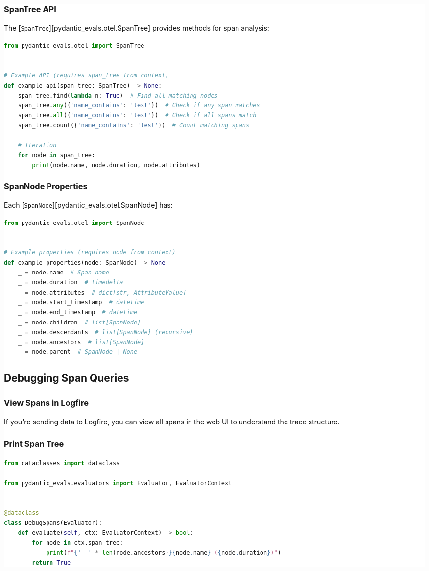### SpanTree API

The [`SpanTree`][pydantic_evals.otel.SpanTree] provides methods for span analysis:

```python
from pydantic_evals.otel import SpanTree


# Example API (requires span_tree from context)
def example_api(span_tree: SpanTree) -> None:
    span_tree.find(lambda n: True)  # Find all matching nodes
    span_tree.any({'name_contains': 'test'})  # Check if any span matches
    span_tree.all({'name_contains': 'test'})  # Check if all spans match
    span_tree.count({'name_contains': 'test'})  # Count matching spans

    # Iteration
    for node in span_tree:
        print(node.name, node.duration, node.attributes)
```

### SpanNode Properties

Each [`SpanNode`][pydantic_evals.otel.SpanNode] has:

```python
from pydantic_evals.otel import SpanNode


# Example properties (requires node from context)
def example_properties(node: SpanNode) -> None:
    _ = node.name  # Span name
    _ = node.duration  # timedelta
    _ = node.attributes  # dict[str, AttributeValue]
    _ = node.start_timestamp  # datetime
    _ = node.end_timestamp  # datetime
    _ = node.children  # list[SpanNode]
    _ = node.descendants  # list[SpanNode] (recursive)
    _ = node.ancestors  # list[SpanNode]
    _ = node.parent  # SpanNode | None
```

## Debugging Span Queries

### View Spans in Logfire

If you're sending data to Logfire, you can view all spans in the web UI to understand the trace structure.

### Print Span Tree

```python
from dataclasses import dataclass

from pydantic_evals.evaluators import Evaluator, EvaluatorContext


@dataclass
class DebugSpans(Evaluator):
    def evaluate(self, ctx: EvaluatorContext) -> bool:
        for node in ctx.span_tree:
            print(f"{'  ' * len(node.ancestors)}{node.name} ({node.duration})")
        return True
```
